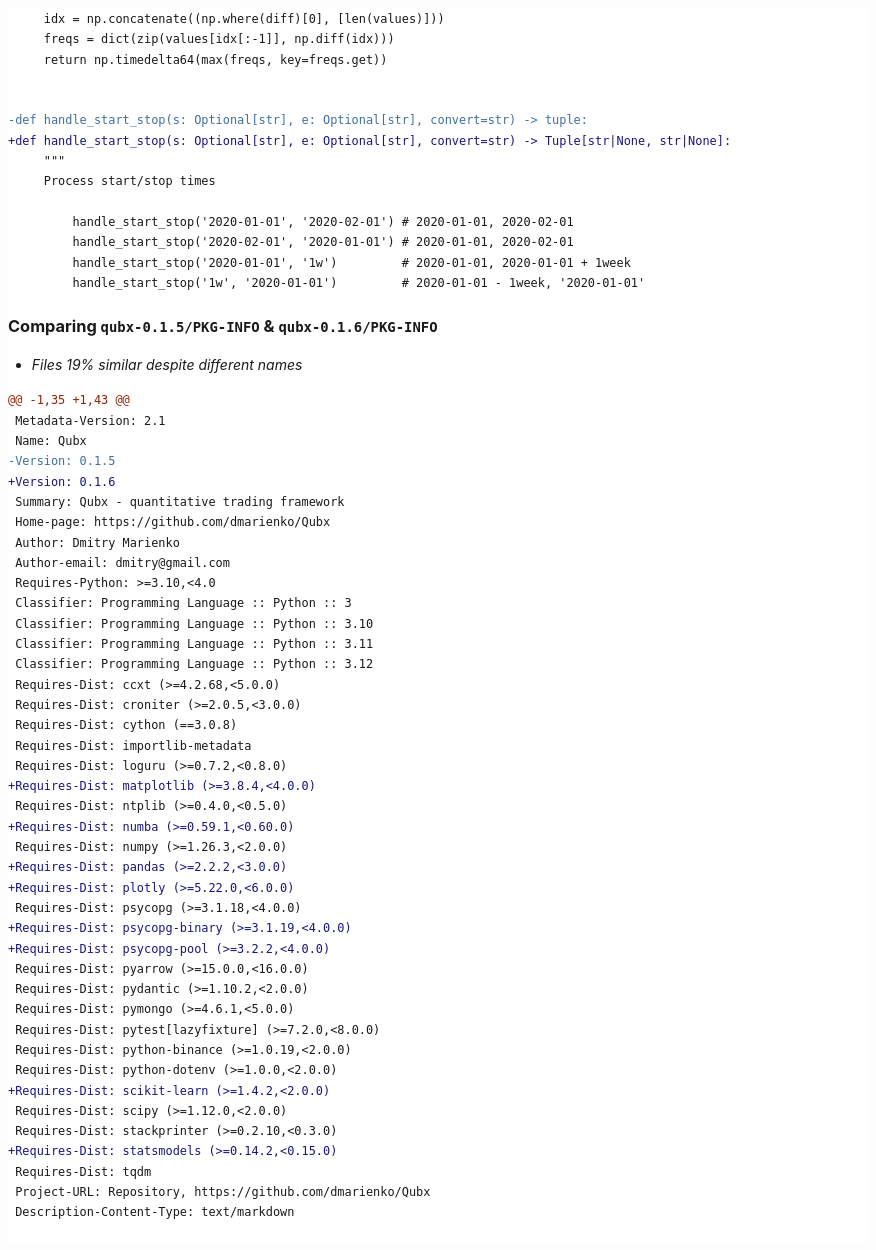 ```diff
     idx = np.concatenate((np.where(diff)[0], [len(values)]))
     freqs = dict(zip(values[idx[:-1]], np.diff(idx)))
     return np.timedelta64(max(freqs, key=freqs.get))
 
 
-def handle_start_stop(s: Optional[str], e: Optional[str], convert=str) -> tuple:
+def handle_start_stop(s: Optional[str], e: Optional[str], convert=str) -> Tuple[str|None, str|None]:
     """
     Process start/stop times
 
         handle_start_stop('2020-01-01', '2020-02-01') # 2020-01-01, 2020-02-01
         handle_start_stop('2020-02-01', '2020-01-01') # 2020-01-01, 2020-02-01
         handle_start_stop('2020-01-01', '1w')         # 2020-01-01, 2020-01-01 + 1week
         handle_start_stop('1w', '2020-01-01')         # 2020-01-01 - 1week, '2020-01-01'
```

### Comparing `qubx-0.1.5/PKG-INFO` & `qubx-0.1.6/PKG-INFO`

 * *Files 19% similar despite different names*

```diff
@@ -1,35 +1,43 @@
 Metadata-Version: 2.1
 Name: Qubx
-Version: 0.1.5
+Version: 0.1.6
 Summary: Qubx - quantitative trading framework
 Home-page: https://github.com/dmarienko/Qubx
 Author: Dmitry Marienko
 Author-email: dmitry@gmail.com
 Requires-Python: >=3.10,<4.0
 Classifier: Programming Language :: Python :: 3
 Classifier: Programming Language :: Python :: 3.10
 Classifier: Programming Language :: Python :: 3.11
 Classifier: Programming Language :: Python :: 3.12
 Requires-Dist: ccxt (>=4.2.68,<5.0.0)
 Requires-Dist: croniter (>=2.0.5,<3.0.0)
 Requires-Dist: cython (==3.0.8)
 Requires-Dist: importlib-metadata
 Requires-Dist: loguru (>=0.7.2,<0.8.0)
+Requires-Dist: matplotlib (>=3.8.4,<4.0.0)
 Requires-Dist: ntplib (>=0.4.0,<0.5.0)
+Requires-Dist: numba (>=0.59.1,<0.60.0)
 Requires-Dist: numpy (>=1.26.3,<2.0.0)
+Requires-Dist: pandas (>=2.2.2,<3.0.0)
+Requires-Dist: plotly (>=5.22.0,<6.0.0)
 Requires-Dist: psycopg (>=3.1.18,<4.0.0)
+Requires-Dist: psycopg-binary (>=3.1.19,<4.0.0)
+Requires-Dist: psycopg-pool (>=3.2.2,<4.0.0)
 Requires-Dist: pyarrow (>=15.0.0,<16.0.0)
 Requires-Dist: pydantic (>=1.10.2,<2.0.0)
 Requires-Dist: pymongo (>=4.6.1,<5.0.0)
 Requires-Dist: pytest[lazyfixture] (>=7.2.0,<8.0.0)
 Requires-Dist: python-binance (>=1.0.19,<2.0.0)
 Requires-Dist: python-dotenv (>=1.0.0,<2.0.0)
+Requires-Dist: scikit-learn (>=1.4.2,<2.0.0)
 Requires-Dist: scipy (>=1.12.0,<2.0.0)
 Requires-Dist: stackprinter (>=0.2.10,<0.3.0)
+Requires-Dist: statsmodels (>=0.14.2,<0.15.0)
 Requires-Dist: tqdm
 Project-URL: Repository, https://github.com/dmarienko/Qubx
 Description-Content-Type: text/markdown
 
```